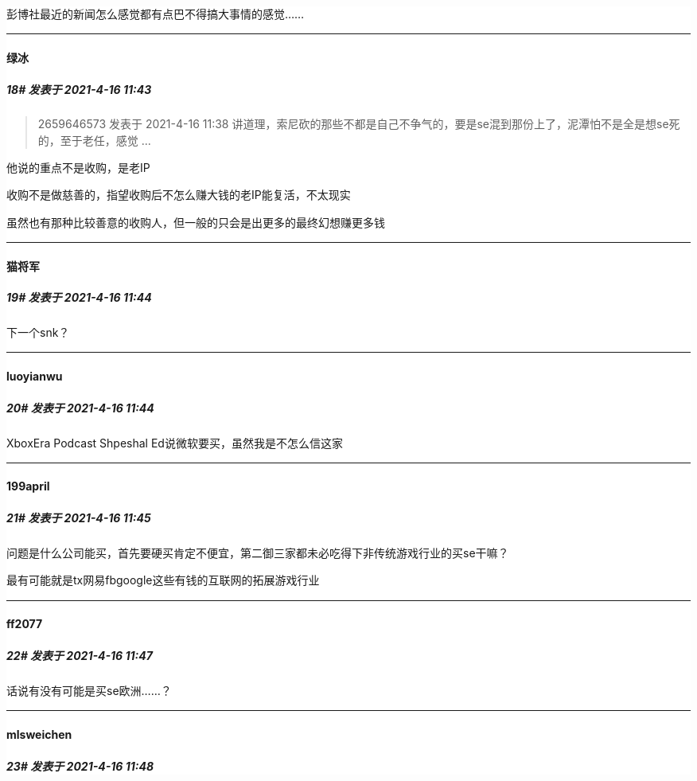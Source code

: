 彭博社最近的新闻怎么感觉都有点巴不得搞大事情的感觉……


*****

####  绿冰  
##### 18#       发表于 2021-4-16 11:43


<blockquote>2659646573 发表于 2021-4-16 11:38
讲道理，索尼砍的那些不都是自己不争气的，要是se混到那份上了，泥潭怕不是全是想se死的，至于老任，感觉 ...</blockquote>
他说的重点不是收购，是老IP

收购不是做慈善的，指望收购后不怎么赚大钱的老IP能复活，不太现实

虽然也有那种比较善意的收购人，但一般的只会是出更多的最终幻想赚更多钱


*****

####  猫将军  
##### 19#       发表于 2021-4-16 11:44


下一个snk？


*****

####  luoyianwu  
##### 20#       发表于 2021-4-16 11:44


XboxEra Podcast Shpeshal Ed说微软要买，虽然我是不怎么信这家


*****

####  199april  
##### 21#       发表于 2021-4-16 11:45


问题是什么公司能买，首先要硬买肯定不便宜，第二御三家都未必吃得下非传统游戏行业的买se干嘛？

最有可能就是tx网易fbgoogle这些有钱的互联网的拓展游戏行业


*****

####  ff2077  
##### 22#       发表于 2021-4-16 11:47


话说有没有可能是买se欧洲……？


*****

####  mlsweichen  
##### 23#       发表于 2021-4-16 11:48
